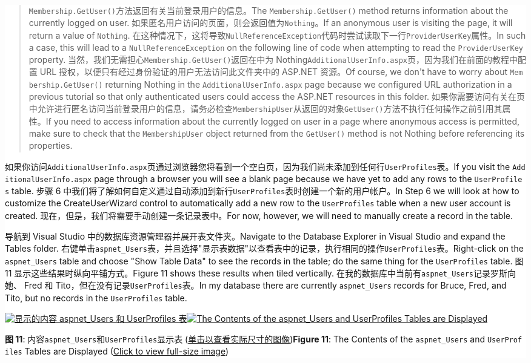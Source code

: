 > <span data-ttu-id="de74d-277">`Membership.GetUser()`方法返回有关当前登录用户的信息。</span><span class="sxs-lookup"><span data-stu-id="de74d-277">The `Membership.GetUser()` method returns information about the currently logged on user.</span></span> <span data-ttu-id="de74d-278">如果匿名用户访问的页面，则会返回值为`Nothing`。</span><span class="sxs-lookup"><span data-stu-id="de74d-278">If an anonymous user is visiting the page, it will return a value of `Nothing`.</span></span> <span data-ttu-id="de74d-279">在这种情况下，这将导致`NullReferenceException`代码时尝试读取下一行`ProviderUserKey`属性。</span><span class="sxs-lookup"><span data-stu-id="de74d-279">In such a case, this will lead to a `NullReferenceException` on the following line of code when attempting to read the `ProviderUserKey` property.</span></span> <span data-ttu-id="de74d-280">当然，我们无需担心`Membership.GetUser()`返回在中为 Nothing`AdditionalUserInfo.aspx`页，因为我们在前面的教程中配置 URL 授权，以便只有经过身份验证的用户无法访问此文件夹中的 ASP.NET 资源。</span><span class="sxs-lookup"><span data-stu-id="de74d-280">Of course, we don't have to worry about `Membership.GetUser()` returning Nothing in the `AdditionalUserInfo.aspx` page because we configured URL authorization in a previous tutorial so that only authenticated users could access the ASP.NET resources in this folder.</span></span> <span data-ttu-id="de74d-281">如果你需要访问有关在页中允许进行匿名访问当前登录用户的信息，请务必检查`MembershipUser`从返回的对象`GetUser()`方法不执行任何操作之前引用其属性。</span><span class="sxs-lookup"><span data-stu-id="de74d-281">If you need to access information about the currently logged on user in a page where anonymous access is permitted, make sure to check that the `MembershipUser` object returned from the `GetUser()` method is not Nothing before referencing its properties.</span></span>


<span data-ttu-id="de74d-282">如果你访问`AdditionalUserInfo.aspx`页通过浏览器您将看到一个空白页，因为我们尚未添加到任何行`UserProfiles`表。</span><span class="sxs-lookup"><span data-stu-id="de74d-282">If you visit the `AdditionalUserInfo.aspx` page through a browser you will see a blank page because we have yet to add any rows to the `UserProfiles` table.</span></span> <span data-ttu-id="de74d-283">步骤 6 中我们将了解如何自定义通过自动添加到新行`UserProfiles`表时创建一个新的用户帐户。</span><span class="sxs-lookup"><span data-stu-id="de74d-283">In Step 6 we will look at how to customize the CreateUserWizard control to automatically add a new row to the `UserProfiles` table when a new user account is created.</span></span> <span data-ttu-id="de74d-284">现在，但是，我们将需要手动创建一条记录表中。</span><span class="sxs-lookup"><span data-stu-id="de74d-284">For now, however, we will need to manually create a record in the table.</span></span>

<span data-ttu-id="de74d-285">导航到 Visual Studio 中的数据库资源管理器并展开表文件夹。</span><span class="sxs-lookup"><span data-stu-id="de74d-285">Navigate to the Database Explorer in Visual Studio and expand the Tables folder.</span></span> <span data-ttu-id="de74d-286">右键单击`aspnet_Users`表，并且选择"显示表数据"以查看表中的记录，执行相同的操作`UserProfiles`表。</span><span class="sxs-lookup"><span data-stu-id="de74d-286">Right-click on the `aspnet_Users` table and choose "Show Table Data" to see the records in the table; do the same thing for the `UserProfiles` table.</span></span> <span data-ttu-id="de74d-287">图 11 显示这些结果时纵向平铺方式。</span><span class="sxs-lookup"><span data-stu-id="de74d-287">Figure 11 shows these results when tiled vertically.</span></span> <span data-ttu-id="de74d-288">在我的数据库中当前有`aspnet_Users`记录罗斯向她、 Fred 和 Tito，但在没有记录`UserProfiles`表。</span><span class="sxs-lookup"><span data-stu-id="de74d-288">In my database there are currently `aspnet_Users` records for Bruce, Fred, and Tito, but no records in the `UserProfiles` table.</span></span>


<span data-ttu-id="de74d-289">[![显示的内容 aspnet_Users 和 UserProfiles 表](storing-additional-user-information-vb/_static/image32.png)](storing-additional-user-information-vb/_static/image31.png)</span><span class="sxs-lookup"><span data-stu-id="de74d-289">[![The Contents of the aspnet_Users and UserProfiles Tables are Displayed](storing-additional-user-information-vb/_static/image32.png)](storing-additional-user-information-vb/_static/image31.png)</span></span>

<span data-ttu-id="de74d-290">**图 11**: 内容`aspnet_Users`和`UserProfiles`显示表 ([单击以查看实际尺寸的图像](storing-additional-user-information-vb/_static/image33.png))</span><span class="sxs-lookup"><span data-stu-id="de74d-290">**Figure 11**: The Contents of the `aspnet_Users` and `UserProfiles` Tables are Displayed  ([Click to view full-size image](storing-additional-user-information-vb/_static/image33.png))</span></span>
